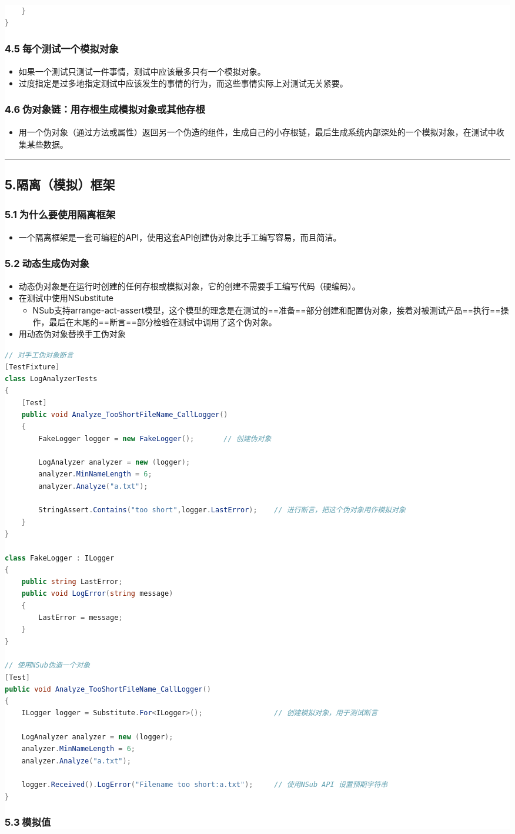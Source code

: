 ```C#
    }
}
```
### 4.5 每个测试一个模拟对象
+ 如果一个测试只测试一件事情，测试中应该最多只有一个模拟对象。
+ 过度指定是过多地指定测试中应该发生的事情的行为，而这些事情实际上对测试无关紧要。
### 4.6 伪对象链：用存根生成模拟对象或其他存根
+ 用一个伪对象（通过方法或属性）返回另一个伪造的组件，生成自己的小存根链，最后生成系统内部深处的一个模拟对象，在测试中收集某些数据。
---
## 5.隔离（模拟）框架
### 5.1 为什么要使用隔离框架
+ 一个隔离框架是一套可编程的API，使用这套API创建伪对象比手工编写容易，而且简洁。
### 5.2 动态生成伪对象
+ 动态伪对象是在运行时创建的任何存根或模拟对象，它的创建不需要手工编写代码（硬编码）。
+ 在测试中使用NSubstitute
    - NSub支持arrange-act-assert模型，这个模型的理念是在测试的==准备==部分创建和配置伪对象，接着对被测试产品==执行==操作，最后在末尾的==断言==部分检验在测试中调用了这个伪对象。
+ 用动态伪对象替换手工伪对象
```C#
// 对手工伪对象断言
[TestFixture]
class LogAnalyzerTests
{
    [Test]
    public void Analyze_TooShortFileName_CallLogger()
    {
        FakeLogger logger = new FakeLogger();       // 创建伪对象

        LogAnalyzer analyzer = new (logger);
        analyzer.MinNameLength = 6;
        analyzer.Analyze("a.txt");

        StringAssert.Contains("too short",logger.LastError);    // 进行断言，把这个伪对象用作模拟对象
    }
}

class FakeLogger : ILogger
{
    public string LastError;
    public void LogError(string message)
    {
        LastError = message;
    }
}

// 使用NSub伪造一个对象
[Test]
public void Analyze_TooShortFileName_CallLogger()
{
    ILogger logger = Substitute.For<ILogger>();                 // 创建模拟对象，用于测试断言

    LogAnalyzer analyzer = new (logger);
    analyzer.MinNameLength = 6;
    analyzer.Analyze("a.txt");

    logger.Received().LogError("Filename too short:a.txt");     // 使用NSub API 设置预期字符串
}
```
### 5.3 模拟值